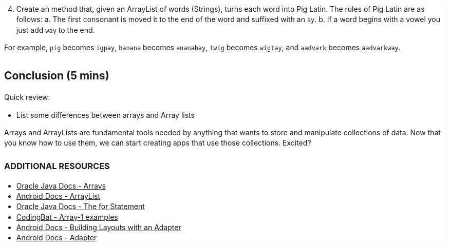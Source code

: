 4. Create an method that, given an ArrayList of words (Strings), turns each word into Pig Latin. The rules of Pig Latin are as follows:
  a. The first consonant is moved it to the end of the word and suffixed with an `ay`.
  b. If a word begins with a vowel you just add `way` to the end.

For example, `pig` becomes `igpay`, `banana` becomes `ananabay`, `twig` becomes `wigtay`, and `aadvark` becomes `aadvarkway`.



## Conclusion (5 mins)

Quick review:
- List some differences between arrays and Array lists

Arrays and ArrayLists are fundamental tools needed by anything that wants to store and manipulate collections of data. Now that you know how to use them, we can start creating apps that use those collections. Excited?



### ADDITIONAL RESOURCES
- [Oracle Java Docs - Arrays](https://docs.oracle.com/javase/tutorial/java/nutsandbolts/arrays.html)
- [Android Docs - ArrayList](http://developer.android.com/reference/java/util/ArrayList.html)
- [Oracle Java Docs - The for Statement](https://docs.oracle.com/javase/tutorial/java/nutsandbolts/for.html)
- [CodingBat - Array-1 examples](http://codingbat.com/java/Array-1)
- [Android Docs - Building Layouts with an Adapter](http://developer.android.com/guide/topics/ui/declaring-layout.html#AdapterViews)
- [Android Docs - Adapter](http://developer.android.com/reference/android/widget/Adapter.html)

